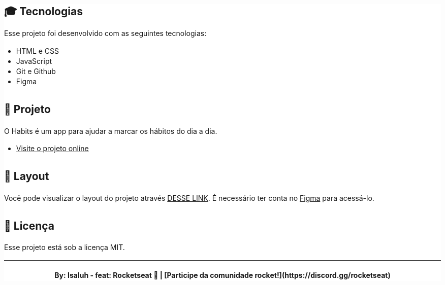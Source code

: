 ## 🎓 Tecnologias

Esse projeto foi desenvolvido com as seguintes tecnologias:

- HTML e CSS
- JavaScript
- Git e Github
- Figma

## 📔 Projeto

O Habits é um app para ajudar a marcar os hábitos do dia a dia.

- [Visite o projeto online](https://isaluh.github.io/nlwSetup-studies)

## 🏯 Layout

Você pode visualizar o layout do projeto através [DESSE LINK](https://www.figma.com/community/file/1195327109778210238). É necessário ter conta no [Figma](https://figma.com) para acessá-lo.

## 📝 Licença

Esse projeto está sob a licença MIT.

---

<h4 align='center'>By: Isaluh - feat: Rocketseat 🤍 | [Participe da comunidade rocket!](https://discord.gg/rocketseat) </h4> 

